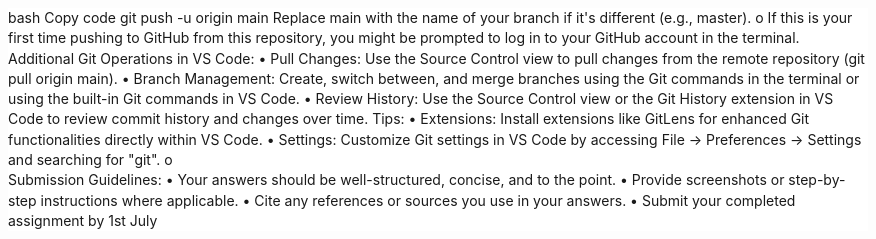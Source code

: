 bash
Copy code
git push -u origin main
Replace main with the name of your branch if it's different (e.g., master).
o	If this is your first time pushing to GitHub from this repository, you might be prompted to log in to your GitHub account in the terminal.
Additional Git Operations in VS Code:
•	Pull Changes: Use the Source Control view to pull changes from the remote repository (git pull origin main).
•	Branch Management: Create, switch between, and merge branches using the Git commands in the terminal or using the built-in Git commands in VS Code.
•	Review History: Use the Source Control view or the Git History extension in VS Code to review commit history and changes over time.
Tips:
•	Extensions: Install extensions like GitLens for enhanced Git functionalities directly within VS Code.
•	Settings: Customize Git settings in VS Code by accessing File -> Preferences -> Settings and searching for "git".
o	
Submission Guidelines:
•	Your answers should be well-structured, concise, and to the point.
•	Provide screenshots or step-by-step instructions where applicable.
•	Cite any references or sources you use in your answers.
•	Submit your completed assignment by 1st July